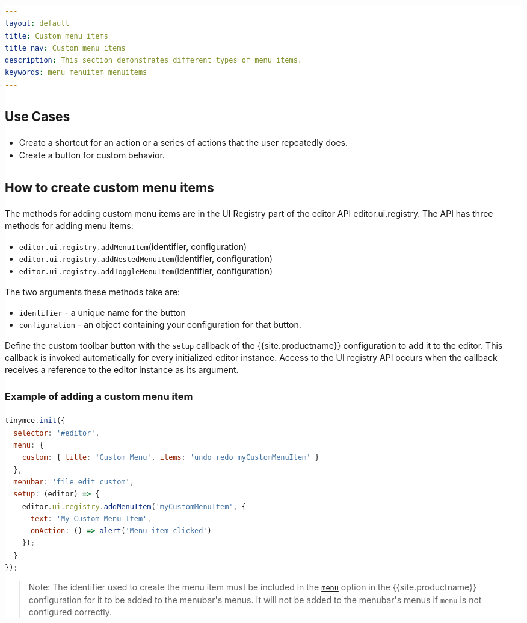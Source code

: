 ```yaml
---
layout: default
title: Custom menu items
title_nav: Custom menu items
description: This section demonstrates different types of menu items.
keywords: menu menuitem menuitems
---
```


## Use Cases

* Create a shortcut for an action or a series of actions that the user repeatedly does.
* Create a button for custom behavior.

## How to create custom menu items

The methods for adding custom menu items are in the UI Registry part of the editor API editor.ui.registry. The API has three methods for adding menu items:

* `editor.ui.registry.addMenuItem`(identifier, configuration)
* `editor.ui.registry.addNestedMenuItem`(identifier, configuration)
* `editor.ui.registry.addToggleMenuItem`(identifier, configuration)

The two arguments these methods take are:

* `identifier` - a unique name for the button
* `configuration` - an object containing your configuration for that button.

Define the custom toolbar button with the `setup` callback of the {{site.productname}} configuration to add it to the editor. This callback is invoked automatically for every initialized editor instance. Access to the UI registry API occurs when the callback receives a reference to the editor instance as its argument.

### Example of adding a custom menu item

```js
tinymce.init({
  selector: '#editor',
  menu: {
    custom: { title: 'Custom Menu', items: 'undo redo myCustomMenuItem' }
  },
  menubar: 'file edit custom',
  setup: (editor) => {
    editor.ui.registry.addMenuItem('myCustomMenuItem', {
      text: 'My Custom Menu Item',
      onAction: () => alert('Menu item clicked')
    });
  }
});
```

> Note: The identifier used to create the menu item must be included in the [`menu`]({{site.baseurl}}/configure/editor-appearance/#menu) option in the {{site.productname}} configuration for it to be added to the menubar's menus. It will not be added to the menubar's menus if `menu` is not configured correctly.
